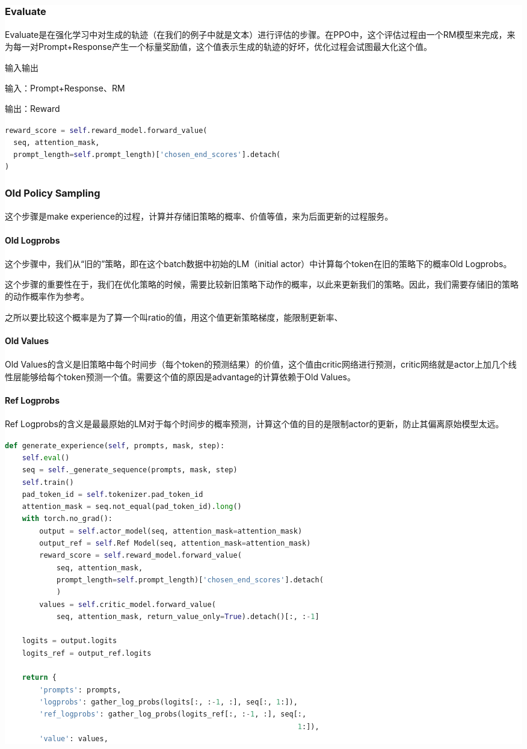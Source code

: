 ```python
```

### Evaluate

Evaluate是在强化学习中对生成的轨迹（在我们的例子中就是文本）进行评估的步骤。在PPO中，这个评估过程由一个RM模型来完成，来为每一对Prompt+Response产生一个标量奖励值，这个值表示生成的轨迹的好坏，优化过程会试图最大化这个值。

输入输出

输入：Prompt+Response、RM

输出：Reward

```python
reward_score = self.reward_model.forward_value(
  seq, attention_mask,
  prompt_length=self.prompt_length)['chosen_end_scores'].detach(
)
```

### Old Policy Sampling

这个步骤是make experience的过程，计算并存储旧策略的概率、价值等值，来为后面更新的过程服务。

#### Old Logprobs

这个步骤中，我们从“旧的”策略，即在这个batch数据中初始的LM（initial actor）中计算每个token在旧的策略下的概率Old Logprobs。

这个步骤的重要性在于，我们在优化策略的时候，需要比较新旧策略下动作的概率，以此来更新我们的策略。因此，我们需要存储旧的策略的动作概率作为参考。

之所以要比较这个概率是为了算一个叫ratio的值，用这个值更新策略梯度，能限制更新率、

#### Old Values

Old Values的含义是旧策略中每个时间步（每个token的预测结果）的价值，这个值由critic网络进行预测，critic网络就是actor上加几个线性层能够给每个token预测一个值。需要这个值的原因是advantage的计算依赖于Old Values。

#### Ref Logprobs

Ref Logprobs的含义是最最原始的LM对于每个时间步的概率预测，计算这个值的目的是限制actor的更新，防止其偏离原始模型太远。



```python
def generate_experience(self, prompts, mask, step):
    self.eval()
    seq = self._generate_sequence(prompts, mask, step)
    self.train()
    pad_token_id = self.tokenizer.pad_token_id
    attention_mask = seq.not_equal(pad_token_id).long()
    with torch.no_grad():
        output = self.actor_model(seq, attention_mask=attention_mask)
        output_ref = self.Ref Model(seq, attention_mask=attention_mask)
        reward_score = self.reward_model.forward_value(
            seq, attention_mask,
            prompt_length=self.prompt_length)['chosen_end_scores'].detach(
            )
        values = self.critic_model.forward_value(
            seq, attention_mask, return_value_only=True).detach()[:, :-1]

    logits = output.logits
    logits_ref = output_ref.logits

    return {
        'prompts': prompts,
        'logprobs': gather_log_probs(logits[:, :-1, :], seq[:, 1:]),
        'ref_logprobs': gather_log_probs(logits_ref[:, :-1, :], seq[:,
                                                                    1:]),
        'value': values,
```